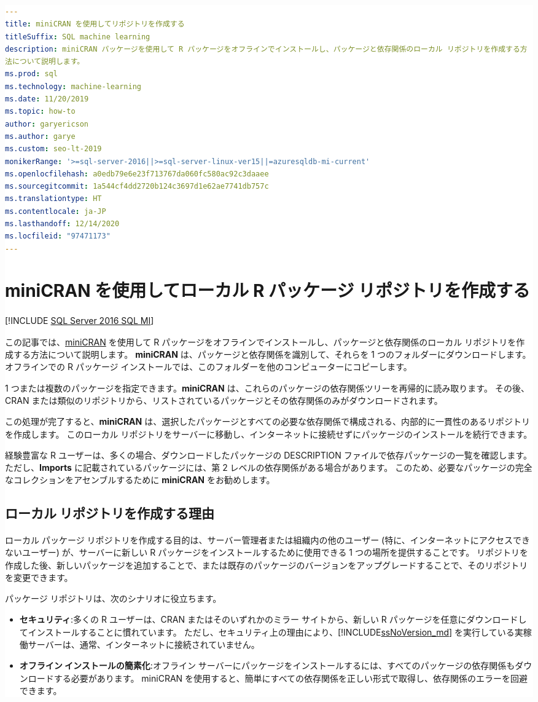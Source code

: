 ```yaml
---
title: miniCRAN を使用してリポジトリを作成する
titleSuffix: SQL machine learning
description: miniCRAN パッケージを使用して R パッケージをオフラインでインストールし、パッケージと依存関係のローカル リポジトリを作成する方法について説明します。
ms.prod: sql
ms.technology: machine-learning
ms.date: 11/20/2019
ms.topic: how-to
author: garyericson
ms.author: garye
ms.custom: seo-lt-2019
monikerRange: '>=sql-server-2016||>=sql-server-linux-ver15||=azuresqldb-mi-current'
ms.openlocfilehash: a0edb79e6e23f713767da060fc580ac92c3daaee
ms.sourcegitcommit: 1a544cf4dd2720b124c3697d1e62ae7741db757c
ms.translationtype: HT
ms.contentlocale: ja-JP
ms.lasthandoff: 12/14/2020
ms.locfileid: "97471173"
---
```

# <a name="create-a-local-r-package-repository-using-minicran"></a>miniCRAN を使用してローカル R パッケージ リポジトリを作成する
[!INCLUDE [SQL Server 2016 SQL MI](../../includes/applies-to-version/sqlserver2016-asdbmi.md)]

この記事では、[miniCRAN](https://cran.r-project.org/web/packages/miniCRAN/index.html) を使用して R パッケージをオフラインでインストールし、パッケージと依存関係のローカル リポジトリを作成する方法について説明します。 **miniCRAN** は、パッケージと依存関係を識別して、それらを 1 つのフォルダーにダウンロードします。オフラインでの R パッケージ インストールでは、このフォルダーを他のコンピューターにコピーします。

1 つまたは複数のパッケージを指定できます。**miniCRAN** は、これらのパッケージの依存関係ツリーを再帰的に読み取ります。 その後、CRAN または類似のリポジトリから、リストされているパッケージとその依存関係のみがダウンロードされます。

この処理が完了すると、**miniCRAN** は、選択したパッケージとすべての必要な依存関係で構成される、内部的に一貫性のあるリポジトリを作成します。 このローカル リポジトリをサーバーに移動し、インターネットに接続せずにパッケージのインストールを続行できます。

経験豊富な R ユーザーは、多くの場合、ダウンロードしたパッケージの DESCRIPTION ファイルで依存パッケージの一覧を確認します。 ただし、**Imports** に記載されているパッケージには、第 2 レベルの依存関係がある場合があります。 このため、必要なパッケージの完全なコレクションをアセンブルするために **miniCRAN** をお勧めします。

## <a name="why-create-a-local-repository"></a>ローカル リポジトリを作成する理由

ローカル パッケージ リポジトリを作成する目的は、サーバー管理者または組織内の他のユーザー (特に、インターネットにアクセスできないユーザー) が、サーバーに新しい R パッケージをインストールするために使用できる 1 つの場所を提供することです。 リポジトリを作成した後、新しいパッケージを追加することで、または既存のパッケージのバージョンをアップグレードすることで、そのリポジトリを変更できます。

パッケージ リポジトリは、次のシナリオに役立ちます。

- **セキュリティ**:多くの R ユーザーは、CRAN またはそのいずれかのミラー サイトから、新しい R パッケージを任意にダウンロードしてインストールすることに慣れています。 ただし、セキュリティ上の理由により、[!INCLUDE[ssNoVersion_md](../../includes/ssnoversion-md.md)] を実行している実稼働サーバーは、通常、インターネットに接続されていません。

- **オフライン インストールの簡素化**:オフライン サーバーにパッケージをインストールするには、すべてのパッケージの依存関係もダウンロードする必要があります。 miniCRAN を使用すると、簡単にすべての依存関係を正しい形式で取得し、依存関係のエラーを回避できます。

